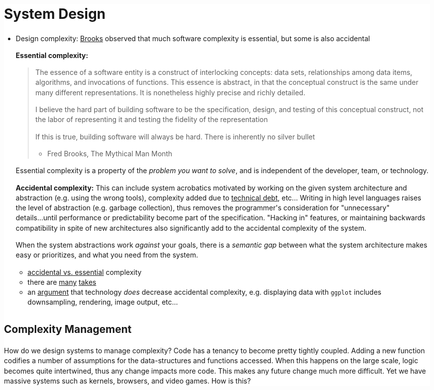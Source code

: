 # System Design

- Design complexity:
	[Brooks](http://worrydream.com/refs/Brooks-NoSilverBullet.pdf) observed that much software complexity is essential, but some is also accidental

	**Essential complexity:**

	> The essence of a software entity is a construct of interlocking concepts: data sets, relationships among data items, algorithms, and invocations of functions. This essence is abstract, in that the conceptual construct is the same under many different representations. It is nonetheless highly precise and richly detailed.
	>
	> I believe the hard part of building software to be the specification, design, and testing of this conceptual construct, not the labor of representing it and testing the fidelity of the representation
	>
	> If this is true, building software will always be hard. There is inherently no silver bullet
	>
	> - Fred Brooks, The Mythical Man Month

	Essential complexity is a property of the *problem you want to solve*, and is independent of the developer, team, or technology.

	**Accidental complexity:**
	This can include system acrobatics motivated by working on the given system architecture and abstraction (e.g. using the wrong tools), complexity added due to [technical debt](https://en.wikipedia.org/wiki/Technical_debt), etc...
	Writing in high level languages raises the level of abstraction (e.g. garbage collection), thus removes the programmer's consideration for "unnecessary" details...until performance or predictability become part of the specification.
	"Hacking in" features, or maintaining backwards compatibility in spite of new architectures also significantly add to the accidental complexity of the system.

	When the system abstractions work *against* your goals, there is a *semantic gap* between what the system architecture makes easy or prioritizes, and what you need from the system.

    - [accidental vs. essential](https://en.wikipedia.org/wiki/No_Silver_Bullet) complexity
	- there are [many](https://pressupinc.com/blog/2014/05/root-causes-software-complexity/) [takes](https://medium.com/background-thread/accidental-and-essential-complexity-programming-word-of-the-day-b4db4d2600d4)
	- an [argument](https://danluu.com/essential-complexity/) that technology *does* decrease accidental complexity, e.g. displaying data with `ggplot` includes downsampling, rendering, image output, etc...

## Complexity Management

How do we design systems to manage complexity?
Code has a tenancy to become pretty tightly coupled.
Adding a new function codifies a number of assumptions for the data-structures and functions accessed.
When this happens on the large scale, logic becomes quite intertwined, thus any change impacts more code.
This makes any future change much more difficult.
Yet we have massive systems such as kernels, browsers, and video games.
How is this?
